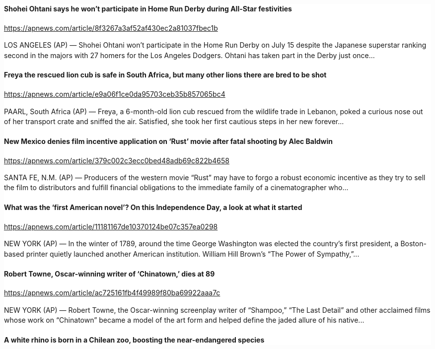 #### Shohei Ohtani says he won’t participate in Home Run Derby during All-Star festivities

<span style="color: blue!80!green"><https://apnews.com/article/8f3267a3af52af430ec2a81037fbec1b></span>

LOS ANGELES (AP) — Shohei Ohtani won’t participate in the Home Run Derby
on July 15 despite the Japanese superstar ranking second in the majors
with 27 homers for the Los Angeles Dodgers. Ohtani has taken part in the
Derby just once...

#### Freya the rescued lion cub is safe in South Africa, but many other lions there are bred to be shot

<span style="color: blue!80!green"><https://apnews.com/article/e9a06f1ce0da95703ceb35b857065bc4></span>

PAARL, South Africa (AP) — Freya, a 6-month-old lion cub rescued from
the wildlife trade in Lebanon, poked a curious nose out of her transport
crate and sniffed the air. Satisfied, she took her first cautious steps
in her new forever...

#### New Mexico denies film incentive application on ‘Rust’ movie after fatal shooting by Alec Baldwin

<span style="color: blue!80!green"><https://apnews.com/article/379c002c3ecc0bed48adb69c822b4658></span>

SANTA FE, N.M. (AP) — Producers of the western movie “Rust” may have to
forgo a robust economic incentive as they try to sell the film to
distributors and fulfill financial obligations to the immediate family
of a cinematographer who...

#### What was the ‘first American novel’? On this Independence Day, a look at what it started

<span style="color: blue!80!green"><https://apnews.com/article/11181167de10370124be07c357ea0298></span>

NEW YORK (AP) — In the winter of 1789, around the time George Washington
was elected the country’s first president, a Boston-based printer
quietly launched another American institution. William Hill Brown’s “The
Power of Sympathy,”...

#### Robert Towne, Oscar-winning writer of ‘Chinatown,’ dies at 89

<span style="color: blue!80!green"><https://apnews.com/article/ac725161fb4f49989f80ba69922aaa7c></span>

NEW YORK (AP) — Robert Towne, the Oscar-winning screenplay writer of
“Shampoo,” “The Last Detail” and other acclaimed films whose work on
“Chinatown” became a model of the art form and helped define the jaded
allure of his native...

#### A white rhino is born in a Chilean zoo, boosting the near-endangered species

